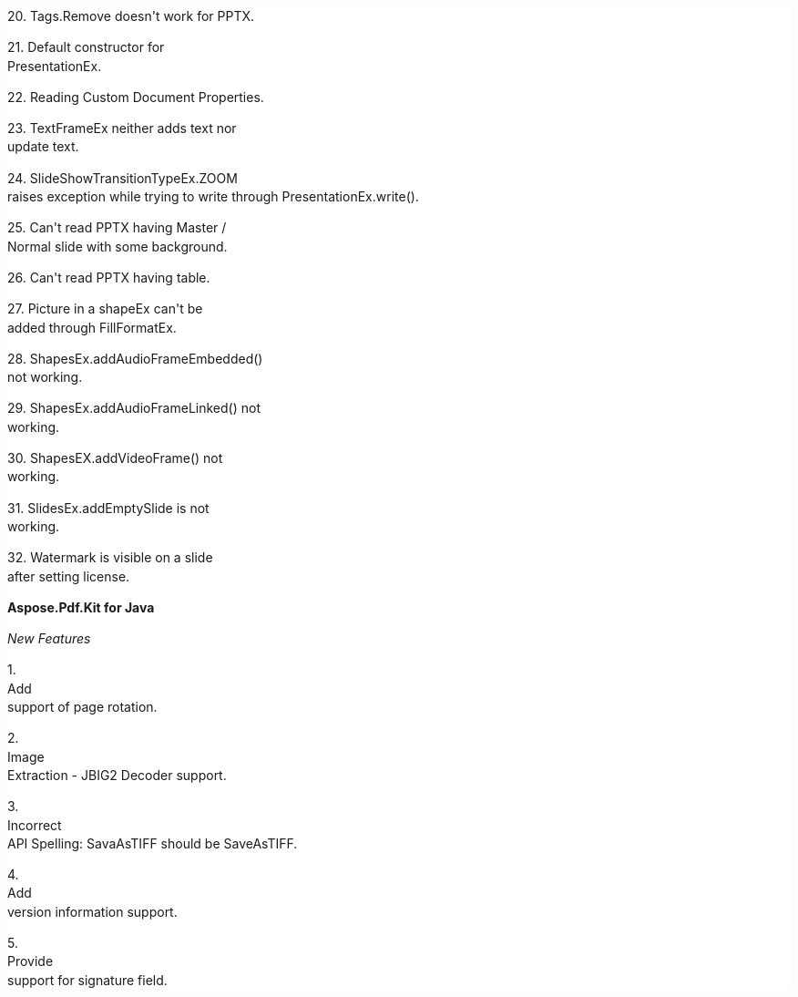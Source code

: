 20\. Tags.Remove doesn't work for PPTX.

21\. Default constructor for  
PresentationEx.

22\. Reading Custom Document Properties.

23\. TextFrameEx neither adds text nor  
update text.

24\. SlideShowTransitionTypeEx.ZOOM  
raises exception while trying to write through PresentationEx.write().

25\. Can't read PPTX having Master /  
Normal slide with some background.

26\. Can't read PPTX having table.

27\. Picture in a shapeEx can't be  
added through FillFormatEx.

28\. ShapesEx.addAudioFrameEmbedded()  
not working.

29\. ShapesEx.addAudioFrameLinked() not  
working.

30\. ShapesEX.addVideoFrame() not  
working.

31\. SlidesEx.addEmptySlide is not  
working.

32\. Watermark is visible on a slide  
after setting license.

**Aspose.Pdf.Kit for Java**

_New Features_

1.       
Add  
support of page rotation.

2.       
Image  
Extraction - JBIG2 Decoder support.

3.       
Incorrect  
API Spelling: SavaAsTIFF should be SaveAsTIFF.

4.       
Add  
version information support.

5.       
Provide  
support for signature field.
